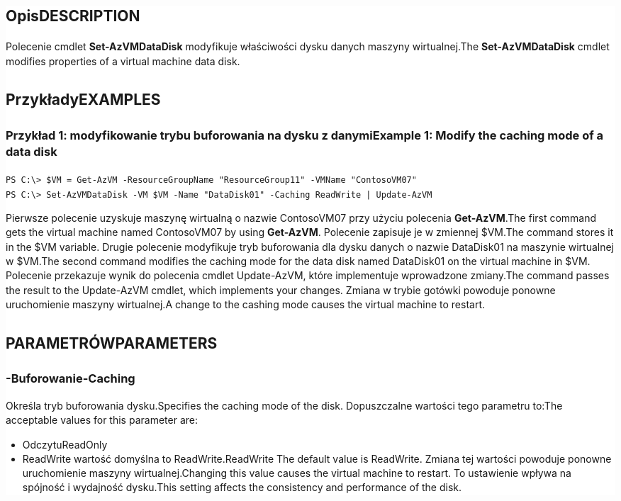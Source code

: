 ## <span data-ttu-id="08798-107">Opis</span><span class="sxs-lookup"><span data-stu-id="08798-107">DESCRIPTION</span></span>
<span data-ttu-id="08798-108">Polecenie cmdlet **Set-AzVMDataDisk** modyfikuje właściwości dysku danych maszyny wirtualnej.</span><span class="sxs-lookup"><span data-stu-id="08798-108">The **Set-AzVMDataDisk** cmdlet modifies properties of a virtual machine data disk.</span></span>

## <span data-ttu-id="08798-109">Przykłady</span><span class="sxs-lookup"><span data-stu-id="08798-109">EXAMPLES</span></span>

### <span data-ttu-id="08798-110">Przykład 1: modyfikowanie trybu buforowania na dysku z danymi</span><span class="sxs-lookup"><span data-stu-id="08798-110">Example 1: Modify the caching mode of a data disk</span></span>
```
PS C:\> $VM = Get-AzVM -ResourceGroupName "ResourceGroup11" -VMName "ContosoVM07"
PS C:\> Set-AzVMDataDisk -VM $VM -Name "DataDisk01" -Caching ReadWrite | Update-AzVM
```

<span data-ttu-id="08798-111">Pierwsze polecenie uzyskuje maszynę wirtualną o nazwie ContosoVM07 przy użyciu polecenia **Get-AzVM**.</span><span class="sxs-lookup"><span data-stu-id="08798-111">The first command gets the virtual machine named ContosoVM07 by using **Get-AzVM**.</span></span>
<span data-ttu-id="08798-112">Polecenie zapisuje je w zmiennej $VM.</span><span class="sxs-lookup"><span data-stu-id="08798-112">The command stores it in the $VM variable.</span></span>
<span data-ttu-id="08798-113">Drugie polecenie modyfikuje tryb buforowania dla dysku danych o nazwie DataDisk01 na maszynie wirtualnej w $VM.</span><span class="sxs-lookup"><span data-stu-id="08798-113">The second command modifies the caching mode for the data disk named DataDisk01 on the virtual machine in $VM.</span></span>
<span data-ttu-id="08798-114">Polecenie przekazuje wynik do polecenia cmdlet Update-AzVM, które implementuje wprowadzone zmiany.</span><span class="sxs-lookup"><span data-stu-id="08798-114">The command passes the result to the Update-AzVM cmdlet, which implements your changes.</span></span>
<span data-ttu-id="08798-115">Zmiana w trybie gotówki powoduje ponowne uruchomienie maszyny wirtualnej.</span><span class="sxs-lookup"><span data-stu-id="08798-115">A change to the cashing mode causes the virtual machine to restart.</span></span>

## <span data-ttu-id="08798-116">PARAMETRÓW</span><span class="sxs-lookup"><span data-stu-id="08798-116">PARAMETERS</span></span>

### <span data-ttu-id="08798-117">-Buforowanie</span><span class="sxs-lookup"><span data-stu-id="08798-117">-Caching</span></span>
<span data-ttu-id="08798-118">Określa tryb buforowania dysku.</span><span class="sxs-lookup"><span data-stu-id="08798-118">Specifies the caching mode of the disk.</span></span>
<span data-ttu-id="08798-119">Dopuszczalne wartości tego parametru to:</span><span class="sxs-lookup"><span data-stu-id="08798-119">The acceptable values for this parameter are:</span></span>
- <span data-ttu-id="08798-120">Odczytu</span><span class="sxs-lookup"><span data-stu-id="08798-120">ReadOnly</span></span>
- <span data-ttu-id="08798-121">ReadWrite wartość domyślna to ReadWrite.</span><span class="sxs-lookup"><span data-stu-id="08798-121">ReadWrite The default value is ReadWrite.</span></span>
<span data-ttu-id="08798-122">Zmiana tej wartości powoduje ponowne uruchomienie maszyny wirtualnej.</span><span class="sxs-lookup"><span data-stu-id="08798-122">Changing this value causes the virtual machine to restart.</span></span>
<span data-ttu-id="08798-123">To ustawienie wpływa na spójność i wydajność dysku.</span><span class="sxs-lookup"><span data-stu-id="08798-123">This setting affects the consistency and performance of the disk.</span></span>

